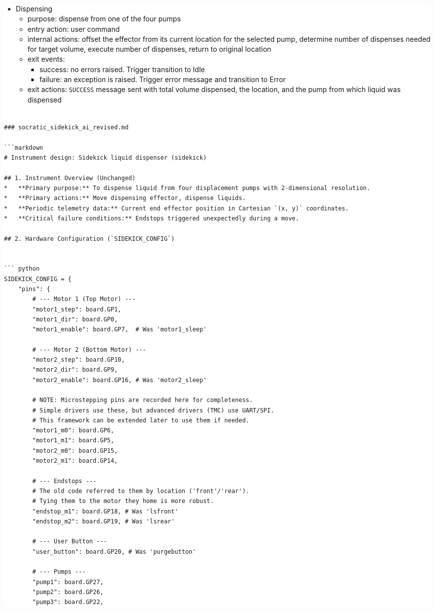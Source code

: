 - Dispensing
    - purpose: dispense from one of the four pumps
    - entry action: user command
    - internal actions: offset the effector from its current location for the selected pump, determine number of dispenses needed for target volume, execute number of dispenses, return to original location
    - exit events:
        - success: no errors raised. Trigger transition to Idle
        - failure: an exception is raised. Trigger error message and transition to Error
    - exit actions: `SUCCESS` message sent with total volume dispensed, the location, and the pump from which liquid was dispensed



```

### socratic_sidekick_ai_revised.md

```markdown
# Instrument design: Sidekick liquid dispenser (sidekick)

## 1. Instrument Overview (Unchanged)
*   **Primary purpose:** To dispense liquid from four displacement pumps with 2-dimensional resolution.
*   **Primary actions:** Move dispensing effector, dispense liquids.
*   **Periodic telemetry data:** Current end effector position in Cartesian `(x, y)` coordinates.
*   **Critical failure conditions:** Endstops triggered unexpectedly during a move.

## 2. Hardware Configuration (`SIDEKICK_CONFIG`)


``` python
SIDEKICK_CONFIG = {
    "pins": {
        # --- Motor 1 (Top Motor) ---
        "motor1_step": board.GP1,
        "motor1_dir": board.GP0,
        "motor1_enable": board.GP7,  # Was 'motor1_sleep'

        # --- Motor 2 (Bottom Motor) ---
        "motor2_step": board.GP10,
        "motor2_dir": board.GP9,
        "motor2_enable": board.GP16, # Was 'motor2_sleep'
        
        # NOTE: Microstepping pins are recorded here for completeness.
        # Simple drivers use these, but advanced drivers (TMC) use UART/SPI.
        # This framework can be extended later to use them if needed.
        "motor1_m0": board.GP6,
        "motor1_m1": board.GP5,
        "motor2_m0": board.GP15,
        "motor2_m1": board.GP14,

        # --- Endstops ---
        # The old code referred to them by location ('front'/'rear').
        # Tying them to the motor they home is more robust.
        "endstop_m1": board.GP18, # Was 'lsfront'
        "endstop_m2": board.GP19, # Was 'lsrear'

        # --- User Button ---
        "user_button": board.GP20, # Was 'purgebutton'

        # --- Pumps ---
        "pump1": board.GP27,
        "pump2": board.GP26,
        "pump3": board.GP22,
```